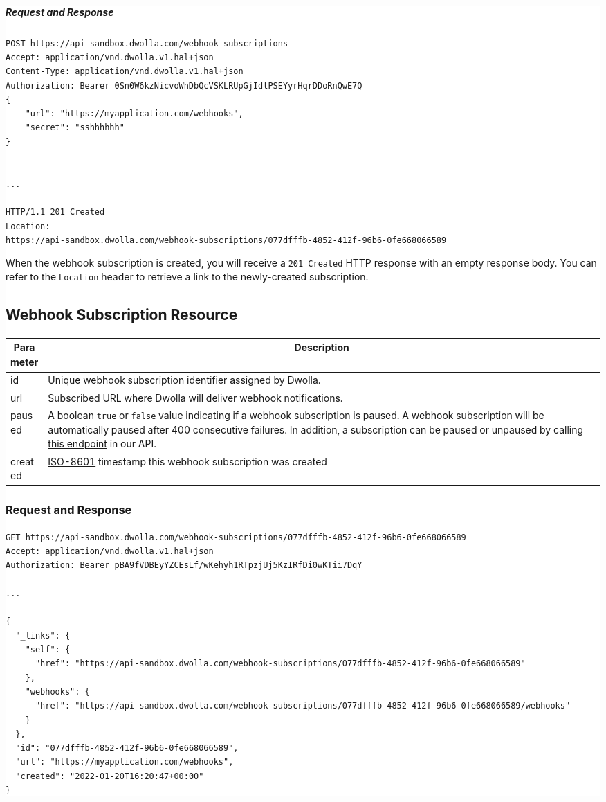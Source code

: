 ##### Request and Response

```raw HTTP
POST https://api-sandbox.dwolla.com/webhook-subscriptions
Accept: application/vnd.dwolla.v1.hal+json
Content-Type: application/vnd.dwolla.v1.hal+json
Authorization: Bearer 0Sn0W6kzNicvoWhDbQcVSKLRUpGjIdlPSEYyrHqrDDoRnQwE7Q
{
    "url": "https://myapplication.com/webhooks",
    "secret": "sshhhhhh"
}


...

HTTP/1.1 201 Created
Location:
https://api-sandbox.dwolla.com/webhook-subscriptions/077dfffb-4852-412f-96b6-0fe668066589
```

When the webhook subscription is created, you will receive a `201 Created` HTTP response with an empty response body. You can refer to the `Location` header to retrieve a link to the newly-created subscription.

## Webhook Subscription Resource

| Parameter | Description                                                                                                                                                                                                                                                                                                                                 |
| --------- | ------------------------------------------------------------------------------------------------------------------------------------------------------------------------------------------------------------------------------------------------------------------------------------------------------------------------------------------- |
| id        | Unique webhook subscription identifier assigned by Dwolla.                                                                                                                                                                                                                                                                                  |
| url       | Subscribed URL where Dwolla will deliver webhook notifications.                                                                                                                                                                                                                                                                             |
| paused    | A boolean `true` or `false` value indicating if a webhook subscription is paused. A webhook subscription will be automatically paused after 400 consecutive failures. In addition, a subscription can be paused or unpaused by calling [this endpoint](/docs/api-reference/webhook-subscriptions/update-a-webhook-subscription) in our API. |
| created   | [ISO-8601](https://en.wikipedia.org/wiki/ISO_8601) timestamp this webhook subscription was created                                                                                                                                                                                                                                          |

### Request and Response

```raw
GET https://api-sandbox.dwolla.com/webhook-subscriptions/077dfffb-4852-412f-96b6-0fe668066589
Accept: application/vnd.dwolla.v1.hal+json
Authorization: Bearer pBA9fVDBEyYZCEsLf/wKehyh1RTpzjUj5KzIRfDi0wKTii7DqY

...

{
  "_links": {
    "self": {
      "href": "https://api-sandbox.dwolla.com/webhook-subscriptions/077dfffb-4852-412f-96b6-0fe668066589"
    },
    "webhooks": {
      "href": "https://api-sandbox.dwolla.com/webhook-subscriptions/077dfffb-4852-412f-96b6-0fe668066589/webhooks"
    }
  },
  "id": "077dfffb-4852-412f-96b6-0fe668066589",
  "url": "https://myapplication.com/webhooks",
  "created": "2022-01-20T16:20:47+00:00"
}
```
